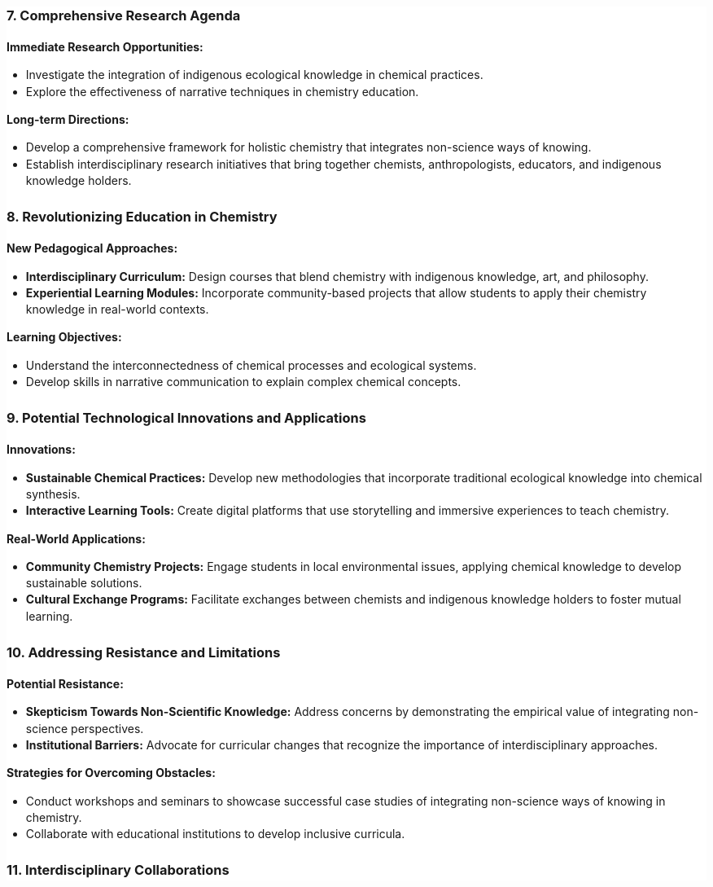 ### 7. Comprehensive Research Agenda

**Immediate Research Opportunities:**
- Investigate the integration of indigenous ecological knowledge in chemical practices.
- Explore the effectiveness of narrative techniques in chemistry education.

**Long-term Directions:**
- Develop a comprehensive framework for holistic chemistry that integrates non-science ways of knowing.
- Establish interdisciplinary research initiatives that bring together chemists, anthropologists, educators, and indigenous knowledge holders.

### 8. Revolutionizing Education in Chemistry

**New Pedagogical Approaches:**
- **Interdisciplinary Curriculum:** Design courses that blend chemistry with indigenous knowledge, art, and philosophy.
- **Experiential Learning Modules:** Incorporate community-based projects that allow students to apply their chemistry knowledge in real-world contexts.

**Learning Objectives:**
- Understand the interconnectedness of chemical processes and ecological systems.
- Develop skills in narrative communication to explain complex chemical concepts.

### 9. Potential Technological Innovations and Applications

**Innovations:**
- **Sustainable Chemical Practices:** Develop new methodologies that incorporate traditional ecological knowledge into chemical synthesis.
- **Interactive Learning Tools:** Create digital platforms that use storytelling and immersive experiences to teach chemistry.

**Real-World Applications:**
- **Community Chemistry Projects:** Engage students in local environmental issues, applying chemical knowledge to develop sustainable solutions.
- **Cultural Exchange Programs:** Facilitate exchanges between chemists and indigenous knowledge holders to foster mutual learning.

### 10. Addressing Resistance and Limitations

**Potential Resistance:**
- **Skepticism Towards Non-Scientific Knowledge:** Address concerns by demonstrating the empirical value of integrating non-science perspectives.
- **Institutional Barriers:** Advocate for curricular changes that recognize the importance of interdisciplinary approaches.

**Strategies for Overcoming Obstacles:**
- Conduct workshops and seminars to showcase successful case studies of integrating non-science ways of knowing in chemistry.
- Collaborate with educational institutions to develop inclusive curricula.

### 11. Interdisciplinary Collaborations
